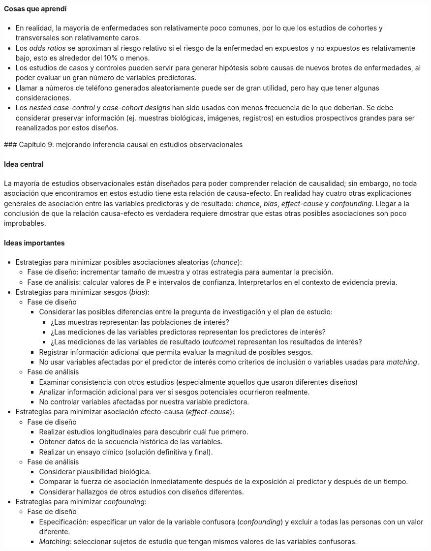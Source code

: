 #### Cosas que aprendí

- En realidad, la mayoría de enfermedades son relativamente poco comunes, por lo que los estudios de cohortes y transversales son relativamente caros.
- Los *odds ratios* se aproximan al riesgo relativo si el riesgo de la enfermedad en expuestos y no expuestos es relativamente bajo, esto es alrededor del 10% o menos.
- Los estudios de casos y controles pueden servir para generar hipótesis sobre causas de nuevos brotes de enfermedades, al poder evaluar un gran número de variables predictoras.
- Llamar a números de teléfono generados aleatoriamente puede ser de gran utilidad, pero hay que tener algunas consideraciones.
- Los *nested case-control* y *case-cohort designs* han sido usados con menos frecuencia de lo que deberían. Se debe considerar preservar información (ej. muestras biológicas, imágenes, registros) en estudios prospectivos grandes para ser reanalizados por estos diseños.

</div></div></div><div class="wp-block-themeisle-blocks-advanced-columns has-1-columns has-desktop-equal-layout has-tablet-equal-layout has-mobile-equal-layout has-default-gap has-vertical-unset" id="wp-block-themeisle-blocks-advanced-columns-5f73d087"><div class="wp-block-themeisle-blocks-advanced-columns-overlay"></div><div class="innerblocks-wrap"><div class="wp-block-themeisle-blocks-advanced-column" id="wp-block-themeisle-blocks-advanced-column-b9105823">### Capítulo 9: mejorando inferencia causal en estudios observacionales

#### Idea central

La mayoría de estudios observacionales están diseñados para poder comprender relación de causalidad; sin embargo, no toda asociación que encontramos en estos estudio tiene esta relación de causa-efecto. En realidad hay cuatro otras explicaciones generales de asociación entre las variables predictoras y de resultado: *chance*, *bias*, *effect-cause* y *confounding*. Llegar a la conclusión de que la relación causa-efecto es verdadera requiere dmostrar que estas otras posibles asociaciones son poco improbables.

#### Ideas importantes

- Estrategias para minimizar posibles asociaciones aleatorias (*chance*):
    - Fase de diseño: incrementar tamaño de muestra y otras estrategia para aumentar la precisión.
    - Fase de análisis: calcular valores de P e intervalos de confianza. Interpretarlos en el contexto de evidencia previa.
- Estrategias para minimizar sesgos (*bias*):
    - Fase de diseño
        - Considerar las posibles diferencias entre la pregunta de investigación y el plan de estudio:
            - ¿Las muestras representan las poblaciones de interés?
            - ¿Las mediciones de las variables predictoras representan los predictores de interés?
            - ¿Las mediciones de las variables de resultado (*outcome*) representan los resultados de interés?
        - Registrar información adicional que permita evaluar la magnitud de posibles sesgos.
        - No usar variables afectadas por el predictor de interés como criterios de inclusión o variables usadas para *matching*.
    - Fase de análisis
        - Examinar consistencia con otros estudios (especialmente aquellos que usaron diferentes diseños)
        - Analizar información adicional para ver si sesgos potenciales ocurrieron realmente.
        - No controlar variables afectadas por nuestra variable predictora.
- Estrategias para minimizar asociación efecto-causa (*effect-cause*):
    - Fase de diseño
        - Realizar estudios longitudinales para descubrir cuál fue primero.
        - Obtener datos de la secuencia histórica de las variables.
        - Realizar un ensayo clínico (solución definitiva y final).
    - Fase de análisis
        - Considerar plausibilidad biológica.
        - Comparar la fuerza de asociación inmediatamente después de la exposición al predictor y después de un tiempo.
        - Considerar hallazgos de otros estudios con diseños diferentes.
- Estrategias para minimizar *confounding*:
    - Fase de diseño
        - Especificación: especificar un valor de la variable confusora (*confounding*) y excluir a todas las personas con un valor diferente.
        - *Matching*: seleccionar sujetos de estudio que tengan mismos valores de las variables confusoras.